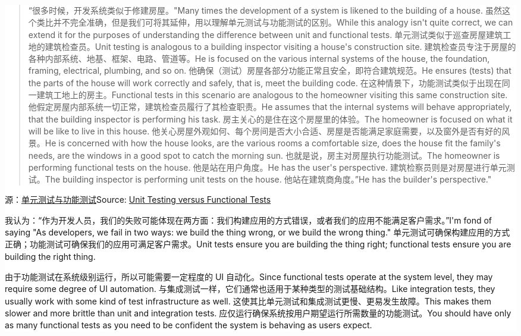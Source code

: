 > <span data-ttu-id="c4427-145">“很多时候，开发系统类似于修建房屋。</span><span class="sxs-lookup"><span data-stu-id="c4427-145">"Many times the development of a system is likened to the building of a house.</span></span> <span data-ttu-id="c4427-146">虽然这个类比并不完全准确，但是我们可将其延伸，用以理解单元测试与功能测试的区别。</span><span class="sxs-lookup"><span data-stu-id="c4427-146">While this analogy isn't quite correct, we can extend it for the purposes of understanding the difference between unit and functional tests.</span></span> <span data-ttu-id="c4427-147">单元测试类似于巡查房屋建筑工地的建筑检查员。</span><span class="sxs-lookup"><span data-stu-id="c4427-147">Unit testing is analogous to a building inspector visiting a house's construction site.</span></span> <span data-ttu-id="c4427-148">建筑检查员专注于房屋的各种内部系统、地基、框架、电路、管道等。</span><span class="sxs-lookup"><span data-stu-id="c4427-148">He is focused on the various internal systems of the house, the foundation, framing, electrical, plumbing, and so on.</span></span> <span data-ttu-id="c4427-149">他确保（测试）房屋各部分功能正常且安全，即符合建筑规范。</span><span class="sxs-lookup"><span data-stu-id="c4427-149">He ensures (tests) that the parts of the house will work correctly and safely, that is, meet the building code.</span></span> <span data-ttu-id="c4427-150">在这种情景下，功能测试类似于出现在同一建筑工地上的房主。</span><span class="sxs-lookup"><span data-stu-id="c4427-150">Functional tests in this scenario are analogous to the homeowner visiting this same construction site.</span></span> <span data-ttu-id="c4427-151">他假定房屋内部系统一切正常，建筑检查员履行了其检查职责。</span><span class="sxs-lookup"><span data-stu-id="c4427-151">He assumes that the internal systems will behave appropriately, that the building inspector is performing his task.</span></span> <span data-ttu-id="c4427-152">房主关心的是住在这个房屋里的体验。</span><span class="sxs-lookup"><span data-stu-id="c4427-152">The homeowner is focused on what it will be like to live in this house.</span></span> <span data-ttu-id="c4427-153">他关心房屋外观如何、每个房间是否大小合适、房屋是否能满足家庭需要，以及窗外是否有好的风景。</span><span class="sxs-lookup"><span data-stu-id="c4427-153">He is concerned with how the house looks, are the various rooms a comfortable size, does the house fit the family's needs, are the windows in a good spot to catch the morning sun.</span></span> <span data-ttu-id="c4427-154">也就是说，房主对房屋执行功能测试。</span><span class="sxs-lookup"><span data-stu-id="c4427-154">The homeowner is performing functional tests on the house.</span></span> <span data-ttu-id="c4427-155">他是站在用户角度。</span><span class="sxs-lookup"><span data-stu-id="c4427-155">He has the user's perspective.</span></span> <span data-ttu-id="c4427-156">建筑检察员则是对房屋进行单元测试。</span><span class="sxs-lookup"><span data-stu-id="c4427-156">The building inspector is performing unit tests on the house.</span></span> <span data-ttu-id="c4427-157">他站在建筑商角度。”</span><span class="sxs-lookup"><span data-stu-id="c4427-157">He has the builder's perspective."</span></span>

<span data-ttu-id="c4427-158">源：[单元测试与功能测试](https://www.softwaretestingtricks.com/2007/01/unit-testing-versus-functional-tests.html)</span><span class="sxs-lookup"><span data-stu-id="c4427-158">Source: [Unit Testing versus Functional Tests](https://www.softwaretestingtricks.com/2007/01/unit-testing-versus-functional-tests.html)</span></span>

<span data-ttu-id="c4427-159">我认为：“作为开发人员，我们的失败可能体现在两方面：我们构建应用的方式错误，或者我们的应用不能满足客户需求。”</span><span class="sxs-lookup"><span data-stu-id="c4427-159">I'm fond of saying "As developers, we fail in two ways: we build the thing wrong, or we build the wrong thing."</span></span> <span data-ttu-id="c4427-160">单元测试可确保构建应用的方式正确；功能测试可确保我们的应用可满足客户需求。</span><span class="sxs-lookup"><span data-stu-id="c4427-160">Unit tests ensure you are building the thing right; functional tests ensure you are building the right thing.</span></span>

<span data-ttu-id="c4427-161">由于功能测试在系统级别运行，所以可能需要一定程度的 UI 自动化。</span><span class="sxs-lookup"><span data-stu-id="c4427-161">Since functional tests operate at the system level, they may require some degree of UI automation.</span></span> <span data-ttu-id="c4427-162">与集成测试一样，它们通常也适用于某种类型的测试基础结构。</span><span class="sxs-lookup"><span data-stu-id="c4427-162">Like integration tests, they usually work with some kind of test infrastructure as well.</span></span> <span data-ttu-id="c4427-163">这使其比单元测试和集成测试更慢、更易发生故障。</span><span class="sxs-lookup"><span data-stu-id="c4427-163">This makes them slower and more brittle than unit and integration tests.</span></span> <span data-ttu-id="c4427-164">应仅运行确保系统按用户期望运行所需数量的功能测试。</span><span class="sxs-lookup"><span data-stu-id="c4427-164">You should have only as many functional tests as you need to be confident the system is behaving as users expect.</span></span>
